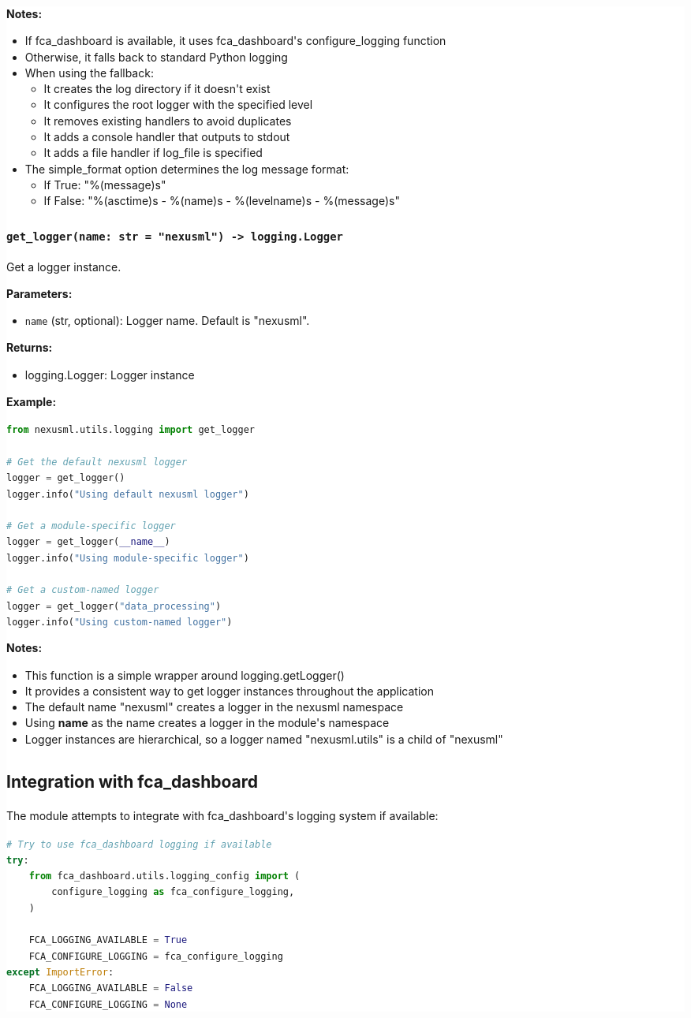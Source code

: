 **Notes:**

- If fca_dashboard is available, it uses fca_dashboard's configure_logging function
- Otherwise, it falls back to standard Python logging
- When using the fallback:
  - It creates the log directory if it doesn't exist
  - It configures the root logger with the specified level
  - It removes existing handlers to avoid duplicates
  - It adds a console handler that outputs to stdout
  - It adds a file handler if log_file is specified
- The simple_format option determines the log message format:
  - If True: "%(message)s"
  - If False: "%(asctime)s - %(name)s - %(levelname)s - %(message)s"

### `get_logger(name: str = "nexusml") -> logging.Logger`

Get a logger instance.

**Parameters:**

- `name` (str, optional): Logger name. Default is "nexusml".

**Returns:**

- logging.Logger: Logger instance

**Example:**
```python
from nexusml.utils.logging import get_logger

# Get the default nexusml logger
logger = get_logger()
logger.info("Using default nexusml logger")

# Get a module-specific logger
logger = get_logger(__name__)
logger.info("Using module-specific logger")

# Get a custom-named logger
logger = get_logger("data_processing")
logger.info("Using custom-named logger")
```

**Notes:**

- This function is a simple wrapper around logging.getLogger()
- It provides a consistent way to get logger instances throughout the application
- The default name "nexusml" creates a logger in the nexusml namespace
- Using **name** as the name creates a logger in the module's namespace
- Logger instances are hierarchical, so a logger named "nexusml.utils" is a child of "nexusml"

## Integration with fca_dashboard

The module attempts to integrate with fca_dashboard's logging system if available:

```python
# Try to use fca_dashboard logging if available
try:
    from fca_dashboard.utils.logging_config import (
        configure_logging as fca_configure_logging,
    )

    FCA_LOGGING_AVAILABLE = True
    FCA_CONFIGURE_LOGGING = fca_configure_logging
except ImportError:
    FCA_LOGGING_AVAILABLE = False
    FCA_CONFIGURE_LOGGING = None
```
